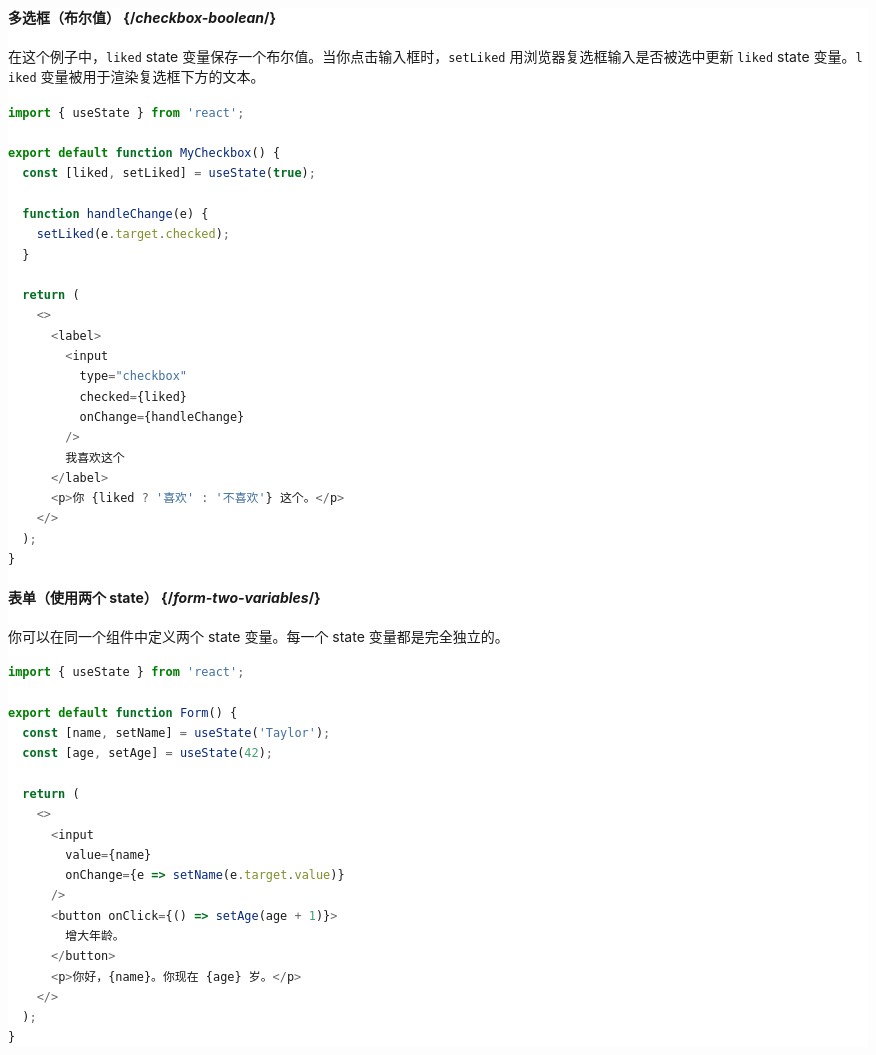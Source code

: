 </Sandpack>

<Solution />

#### 多选框（布尔值） {/*checkbox-boolean*/}

在这个例子中，`liked` state 变量保存一个布尔值。当你点击输入框时，`setLiked` 用浏览器复选框输入是否被选中更新 `liked` state 变量。`liked` 变量被用于渲染复选框下方的文本。

<Sandpack>

```js
import { useState } from 'react';

export default function MyCheckbox() {
  const [liked, setLiked] = useState(true);

  function handleChange(e) {
    setLiked(e.target.checked);
  }

  return (
    <>
      <label>
        <input
          type="checkbox"
          checked={liked}
          onChange={handleChange}
        />
        我喜欢这个
      </label>
      <p>你 {liked ? '喜欢' : '不喜欢'} 这个。</p>
    </>
  );
}
```

</Sandpack>

<Solution />

#### 表单（使用两个 state） {/*form-two-variables*/}

你可以在同一个组件中定义两个 state 变量。每一个 state 变量都是完全独立的。

<Sandpack>

```js
import { useState } from 'react';

export default function Form() {
  const [name, setName] = useState('Taylor');
  const [age, setAge] = useState(42);

  return (
    <>
      <input
        value={name}
        onChange={e => setName(e.target.value)}
      />
      <button onClick={() => setAge(age + 1)}>
        增大年龄。
      </button>
      <p>你好，{name}。你现在 {age} 岁。</p>
    </>
  );
}
```
